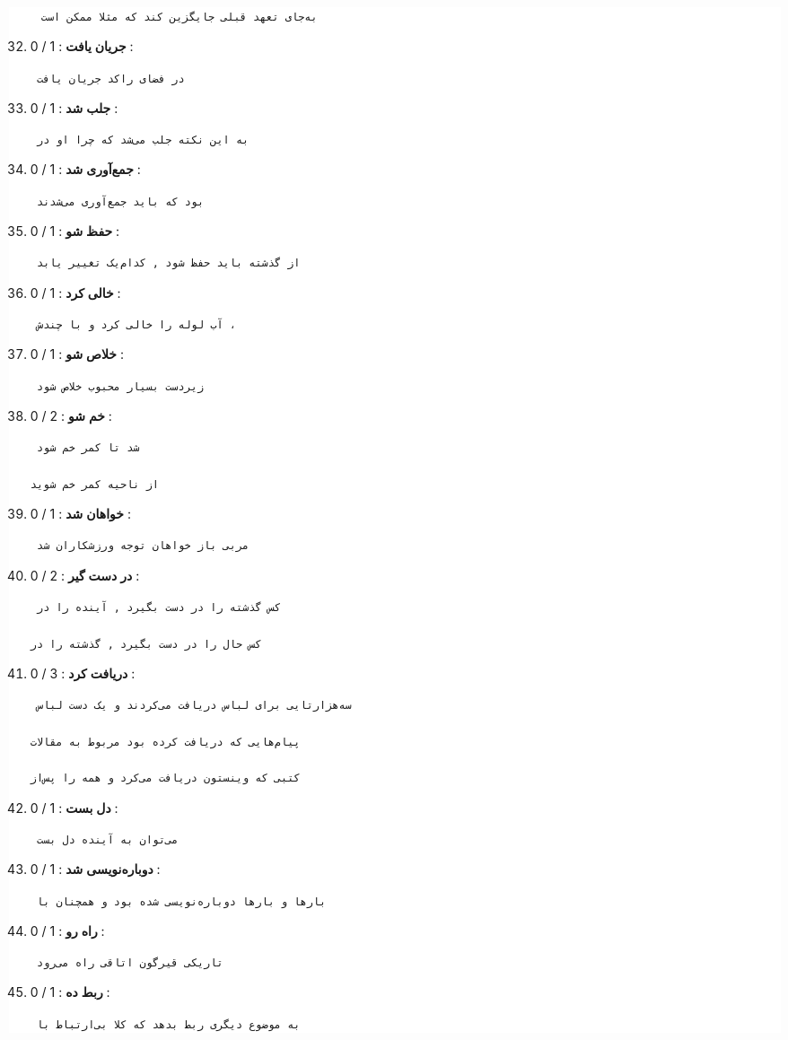 		 به‌جای تعهد قبلی جایگزین کند که مثلا ممکن است

32. **جریان** **یافت** : 1  / 0 :

		 در فضای راکد جریان یافت

33. **جلب** **شد** : 1  / 0 :

		 به این نکته جلب می‌شد که چرا او در

34. **جمع‌آوری** **شد** : 1  / 0 :

		 بود که باید جمع‌آوری می‌شدند

35. **حفظ** **شو** : 1  / 0 :

		 از گذشته باید حفظ شود , کدام‌یک تغییر یابد

36. **خالی** **کرد** : 1  / 0 :

		 آب لوله را خالی کرد و با چندش ،

37. **خلاص** **شو** : 1  / 0 :

		 زیردست بسیار محبوب خلاص شود

38. **خم** **شو** : 2  / 0 :

		 شد تا کمر خم شود

		از ناحیه کمر خم شوید

39. **خواهان** **شد** : 1  / 0 :

		 مربی باز خواهان توجه ورزشکاران شد

40. **در** **دست** **گیر** : 2  / 0 :

		 کس گذشته را در دست بگیرد , آینده را در

		کس حال را در دست بگیرد , گذشته را در

41. **دریافت** **کرد** : 3  / 0 :

		 سه‌هزارتایی برای لباس دریافت می‌کردند و یک دست لباس

		پیام‌هایی که دریافت کرده بود مربوط به مقالات

		کتبی که وینستون دریافت می‌کرد و همه را پس‌از

42. **دل** **بست** : 1  / 0 :

		 می‌توان به آینده دل بست

43. **دوباره‌نویسی** **شد** : 1  / 0 :

		 بارها و بارها دوباره‌نویسی شده بود و همچنان با

44. **راه** **رو** : 1  / 0 :

		 تاریکی قیرگون اتاقی راه می‌رود

45. **ربط** **ده** : 1  / 0 :

		 به موضوع دیگری ربط بدهد که کلا بی‌ارتباط با
